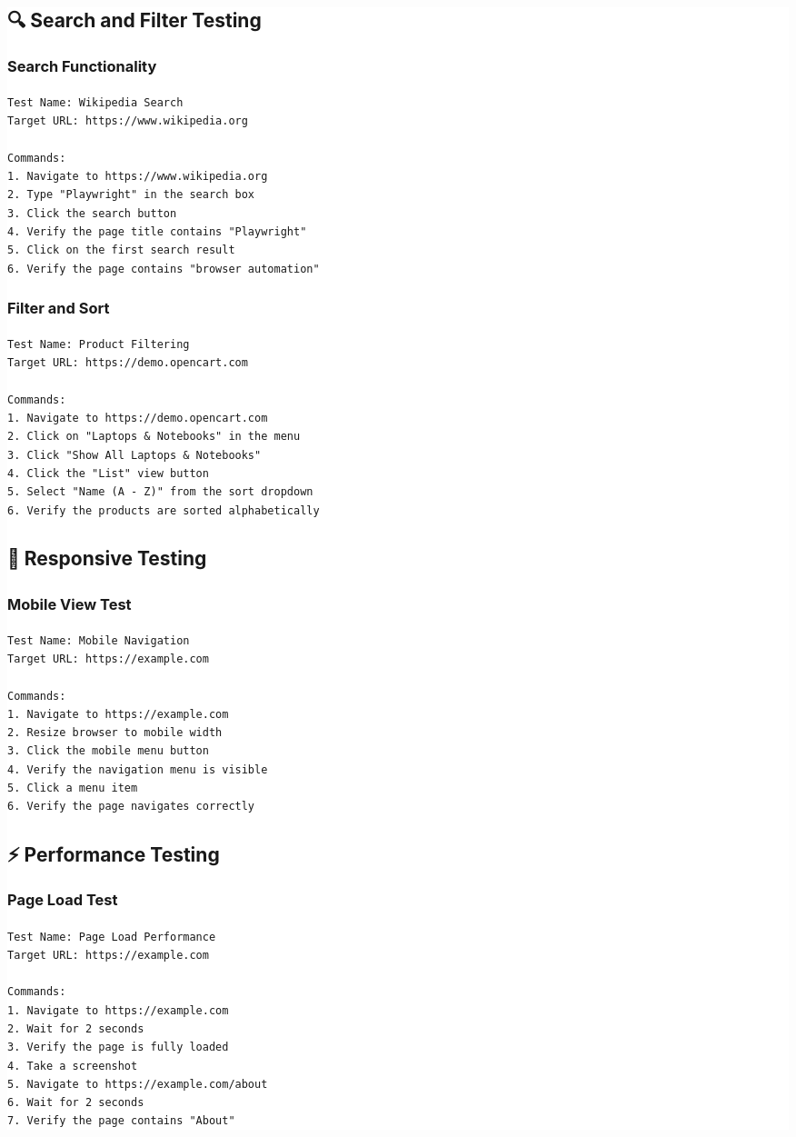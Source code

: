 ## 🔍 Search and Filter Testing

### Search Functionality
```
Test Name: Wikipedia Search
Target URL: https://www.wikipedia.org

Commands:
1. Navigate to https://www.wikipedia.org
2. Type "Playwright" in the search box
3. Click the search button
4. Verify the page title contains "Playwright"
5. Click on the first search result
6. Verify the page contains "browser automation"
```

### Filter and Sort
```
Test Name: Product Filtering
Target URL: https://demo.opencart.com

Commands:
1. Navigate to https://demo.opencart.com
2. Click on "Laptops & Notebooks" in the menu
3. Click "Show All Laptops & Notebooks"
4. Click the "List" view button
5. Select "Name (A - Z)" from the sort dropdown
6. Verify the products are sorted alphabetically
```

## 📱 Responsive Testing

### Mobile View Test
```
Test Name: Mobile Navigation
Target URL: https://example.com

Commands:
1. Navigate to https://example.com
2. Resize browser to mobile width
3. Click the mobile menu button
4. Verify the navigation menu is visible
5. Click a menu item
6. Verify the page navigates correctly
```

## ⚡ Performance Testing

### Page Load Test
```
Test Name: Page Load Performance
Target URL: https://example.com

Commands:
1. Navigate to https://example.com
2. Wait for 2 seconds
3. Verify the page is fully loaded
4. Take a screenshot
5. Navigate to https://example.com/about
6. Wait for 2 seconds
7. Verify the page contains "About"
```